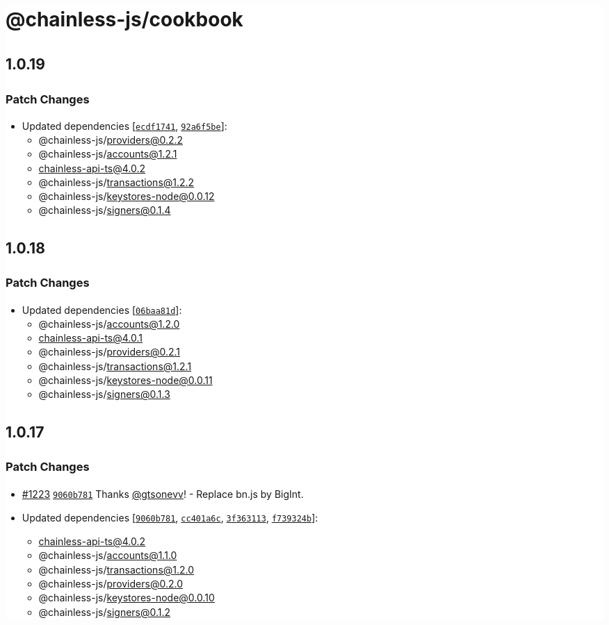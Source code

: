 # @chainless-js/cookbook

## 1.0.19

### Patch Changes

- Updated dependencies [[`ecdf1741`](https://github.com/wulianapp/chainless-api-ts/commit/ecdf1741fb692e71202c541c5b3692790baa65f0), [`92a6f5be`](https://github.com/wulianapp/chainless-api-ts/commit/92a6f5be3f4b7be6f3e9b55077025921c3aad2cb)]:
  - @chainless-js/providers@0.2.2
  - @chainless-js/accounts@1.2.1
  - chainless-api-ts@4.0.2
  - @chainless-js/transactions@1.2.2
  - @chainless-js/keystores-node@0.0.12
  - @chainless-js/signers@0.1.4

## 1.0.18

### Patch Changes

- Updated dependencies [[`06baa81d`](https://github.com/wulianapp/chainless-api-ts/commit/06baa81dc604cfe0463476de7a4dcdd39a6f716a)]:
  - @chainless-js/accounts@1.2.0
  - chainless-api-ts@4.0.1
  - @chainless-js/providers@0.2.1
  - @chainless-js/transactions@1.2.1
  - @chainless-js/keystores-node@0.0.11
  - @chainless-js/signers@0.1.3

## 1.0.17

### Patch Changes

- [#1223](https://github.com/wulianapp/chainless-api-ts/pull/1223) [`9060b781`](https://github.com/wulianapp/chainless-api-ts/commit/9060b7811668d71bdf21170273a42842c3691f9b) Thanks [@gtsonevv](https://github.com/gtsonevv)! - Replace bn.js by BigInt.

- Updated dependencies [[`9060b781`](https://github.com/wulianapp/chainless-api-ts/commit/9060b7811668d71bdf21170273a42842c3691f9b), [`cc401a6c`](https://github.com/wulianapp/chainless-api-ts/commit/cc401a6c893398e2185c35765ca316f68ac86074), [`3f363113`](https://github.com/wulianapp/chainless-api-ts/commit/3f363113e102d0acf29b7b2635acf6160a028cc3), [`f739324b`](https://github.com/wulianapp/chainless-api-ts/commit/f739324b2959712281d957eb26a09e5d68e32c80)]:
  - chainless-api-ts@4.0.2
  - @chainless-js/accounts@1.1.0
  - @chainless-js/transactions@1.2.0
  - @chainless-js/providers@0.2.0
  - @chainless-js/keystores-node@0.0.10
  - @chainless-js/signers@0.1.2
